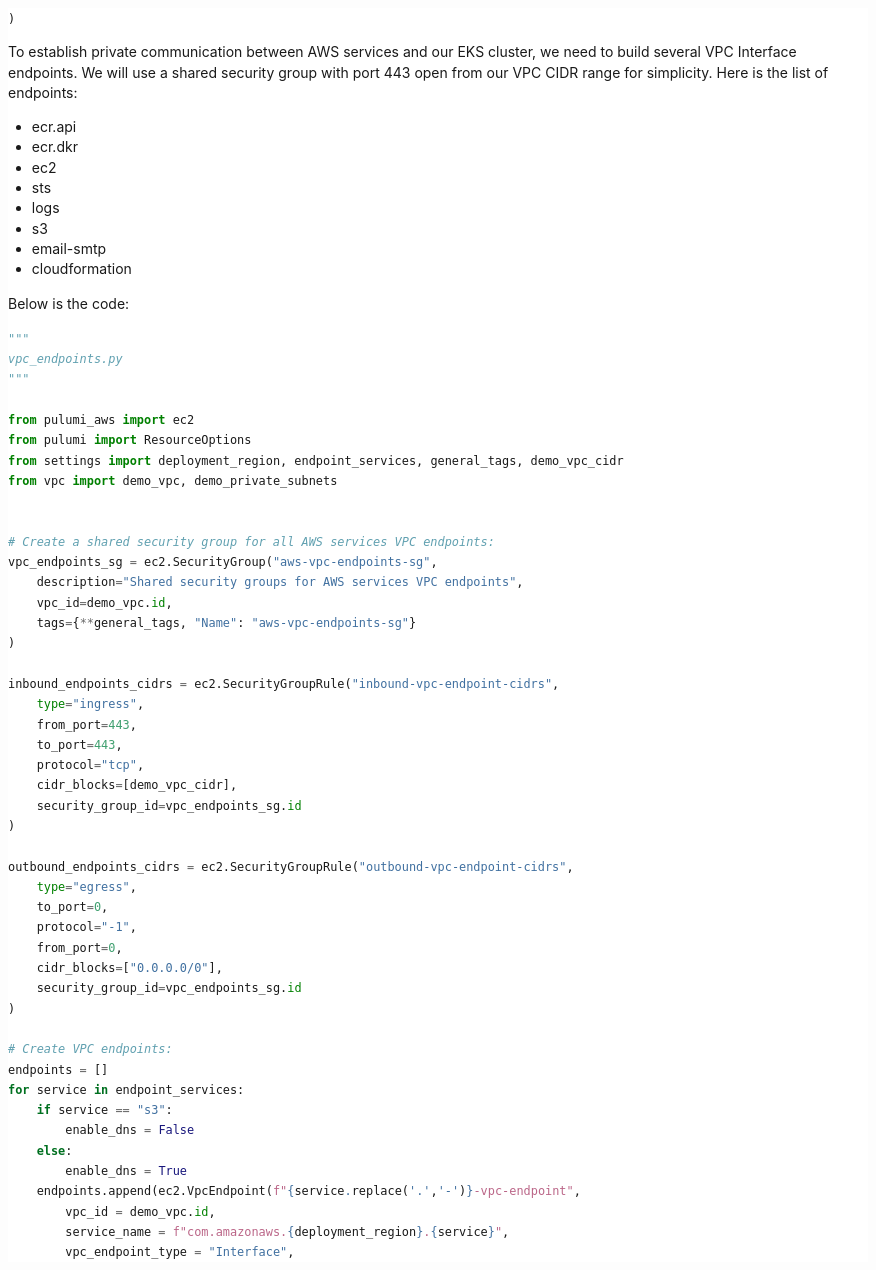 ```python
)
```

To establish private communication between AWS services and our EKS cluster, we need to build several VPC Interface endpoints. We will use a shared security group with port 443 open from our VPC CIDR range for simplicity. Here is the list of endpoints:
- ecr.api
- ecr.dkr
- ec2
- sts
- logs
- s3
- email-smtp
- cloudformation

Below is the code:

```python
"""
vpc_endpoints.py
"""

from pulumi_aws import ec2
from pulumi import ResourceOptions
from settings import deployment_region, endpoint_services, general_tags, demo_vpc_cidr
from vpc import demo_vpc, demo_private_subnets


# Create a shared security group for all AWS services VPC endpoints:
vpc_endpoints_sg = ec2.SecurityGroup("aws-vpc-endpoints-sg",
    description="Shared security groups for AWS services VPC endpoints",
    vpc_id=demo_vpc.id,
    tags={**general_tags, "Name": "aws-vpc-endpoints-sg"}
)

inbound_endpoints_cidrs = ec2.SecurityGroupRule("inbound-vpc-endpoint-cidrs",
    type="ingress",
    from_port=443,
    to_port=443,
    protocol="tcp",
    cidr_blocks=[demo_vpc_cidr],
    security_group_id=vpc_endpoints_sg.id
)

outbound_endpoints_cidrs = ec2.SecurityGroupRule("outbound-vpc-endpoint-cidrs",
    type="egress",
    to_port=0,
    protocol="-1",
    from_port=0,
    cidr_blocks=["0.0.0.0/0"],
    security_group_id=vpc_endpoints_sg.id
)

# Create VPC endpoints:
endpoints = []
for service in endpoint_services:
    if service == "s3":
        enable_dns = False
    else:
        enable_dns = True
    endpoints.append(ec2.VpcEndpoint(f"{service.replace('.','-')}-vpc-endpoint",
        vpc_id = demo_vpc.id,
        service_name = f"com.amazonaws.{deployment_region}.{service}",
        vpc_endpoint_type = "Interface",
```